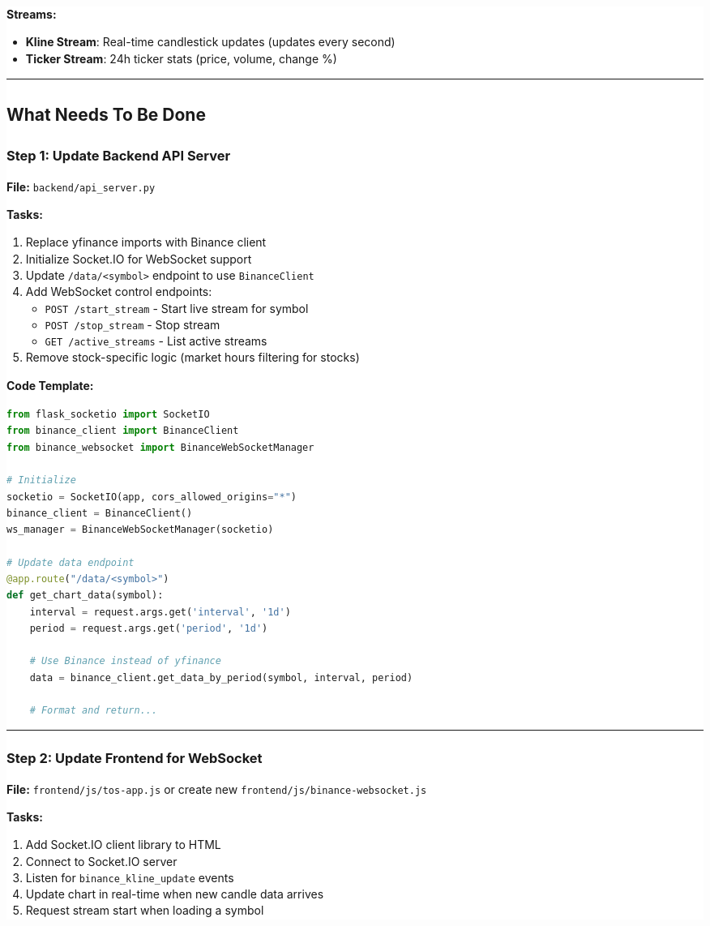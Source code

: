 **Streams:**
- **Kline Stream**: Real-time candlestick updates (updates every second)
- **Ticker Stream**: 24h ticker stats (price, volume, change %)

---

## What Needs To Be Done

### Step 1: Update Backend API Server
**File:** `backend/api_server.py`

**Tasks:**
1. Replace yfinance imports with Binance client
2. Initialize Socket.IO for WebSocket support
3. Update `/data/<symbol>` endpoint to use `BinanceClient`
4. Add WebSocket control endpoints:
   - `POST /start_stream` - Start live stream for symbol
   - `POST /stop_stream` - Stop stream
   - `GET /active_streams` - List active streams
5. Remove stock-specific logic (market hours filtering for stocks)

**Code Template:**
```python
from flask_socketio import SocketIO
from binance_client import BinanceClient
from binance_websocket import BinanceWebSocketManager

# Initialize
socketio = SocketIO(app, cors_allowed_origins="*")
binance_client = BinanceClient()
ws_manager = BinanceWebSocketManager(socketio)

# Update data endpoint
@app.route("/data/<symbol>")
def get_chart_data(symbol):
    interval = request.args.get('interval', '1d')
    period = request.args.get('period', '1d')

    # Use Binance instead of yfinance
    data = binance_client.get_data_by_period(symbol, interval, period)

    # Format and return...
```

---

### Step 2: Update Frontend for WebSocket
**File:** `frontend/js/tos-app.js` or create new `frontend/js/binance-websocket.js`

**Tasks:**
1. Add Socket.IO client library to HTML
2. Connect to Socket.IO server
3. Listen for `binance_kline_update` events
4. Update chart in real-time when new candle data arrives
5. Request stream start when loading a symbol
